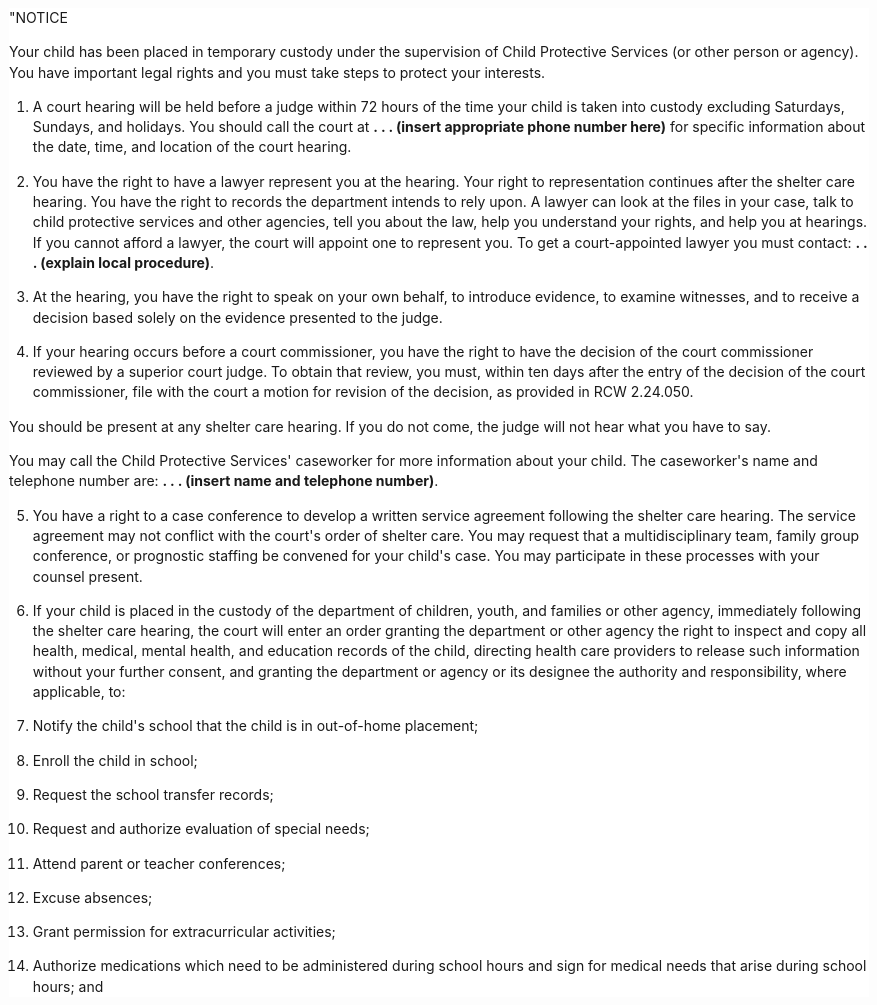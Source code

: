 "NOTICE

Your child has been placed in temporary custody under the supervision of Child Protective Services (or other person or agency). You have important legal rights and you must take steps to protect your interests.

1. A court hearing will be held before a judge within 72 hours of the time your child is taken into custody excluding Saturdays, Sundays, and holidays. You should call the court at **. . . (insert appropriate phone number here)** for specific information about the date, time, and location of the court hearing.

2. You have the right to have a lawyer represent you at the hearing. Your right to representation continues after the shelter care hearing. You have the right to records the department intends to rely upon. A lawyer can look at the files in your case, talk to child protective services and other agencies, tell you about the law, help you understand your rights, and help you at hearings. If you cannot afford a lawyer, the court will appoint one to represent you. To get a court-appointed lawyer you must contact: **. . . (explain local procedure)**.

3. At the hearing, you have the right to speak on your own behalf, to introduce evidence, to examine witnesses, and to receive a decision based solely on the evidence presented to the judge.

4. If your hearing occurs before a court commissioner, you have the right to have the decision of the court commissioner reviewed by a superior court judge. To obtain that review, you must, within ten days after the entry of the decision of the court commissioner, file with the court a motion for revision of the decision, as provided in RCW 2.24.050.

You should be present at any shelter care hearing. If you do not come, the judge will not hear what you have to say.

You may call the Child Protective Services' caseworker for more information about your child. The caseworker's name and telephone number are: **. . . (insert name and telephone number)**.

5. You have a right to a case conference to develop a written service agreement following the shelter care hearing. The service agreement may not conflict with the court's order of shelter care. You may request that a multidisciplinary team, family group conference, or prognostic staffing be convened for your child's case. You may participate in these processes with your counsel present.

6. If your child is placed in the custody of the department of children, youth, and families or other  agency, immediately following the shelter care hearing, the court will enter an order granting the department or other  agency the right to inspect and copy all health, medical, mental health, and education records of the child, directing health care providers to release such information without your further consent, and granting the department or  agency or its designee the authority and responsibility, where applicable, to:

1. Notify the child's school that the child is in out-of-home placement;

2. Enroll the child in school;

3. Request the school transfer records;

4. Request and authorize evaluation of special needs;

5. Attend parent or teacher conferences;

6. Excuse absences;

7. Grant permission for extracurricular activities;

8. Authorize medications which need to be administered during school hours and sign for medical needs that arise during school hours; and
